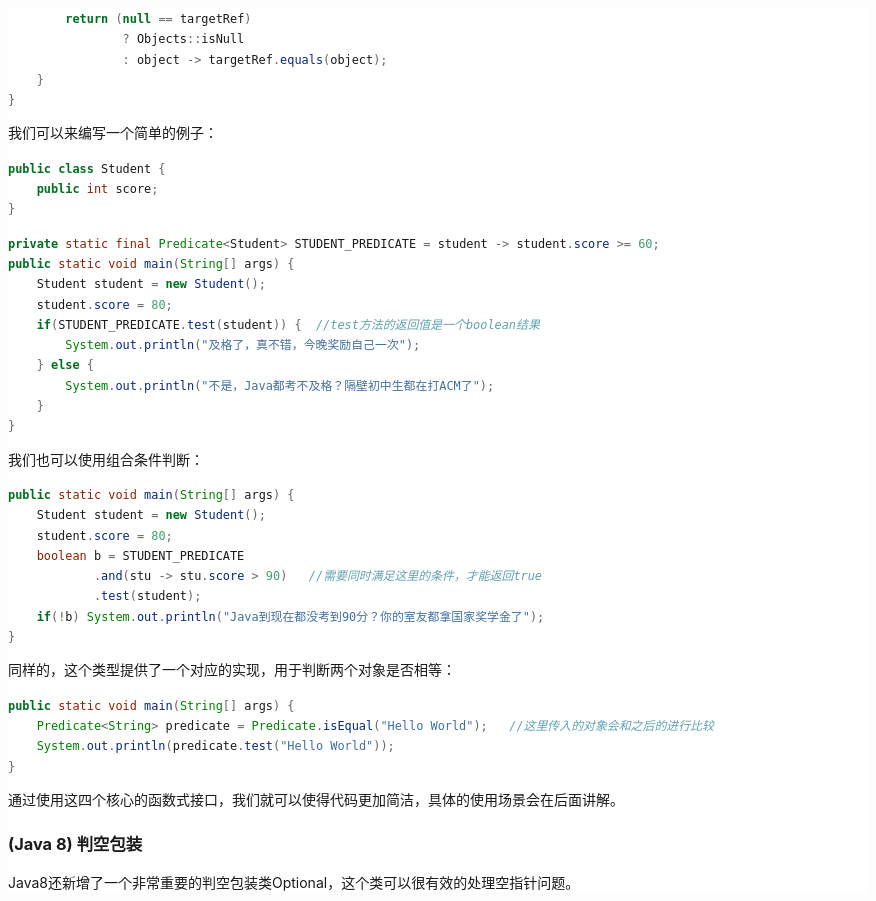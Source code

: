```java
        return (null == targetRef)
                ? Objects::isNull
                : object -> targetRef.equals(object);
    }
}
```

我们可以来编写一个简单的例子：

```java
public class Student {
    public int score;
}
```

```java
private static final Predicate<Student> STUDENT_PREDICATE = student -> student.score >= 60;
public static void main(String[] args) {
    Student student = new Student();
    student.score = 80;
    if(STUDENT_PREDICATE.test(student)) {  //test方法的返回值是一个boolean结果
        System.out.println("及格了，真不错，今晚奖励自己一次");
    } else {
        System.out.println("不是，Java都考不及格？隔壁初中生都在打ACM了");
    }
}
```

我们也可以使用组合条件判断：

```java
public static void main(String[] args) {
    Student student = new Student();
    student.score = 80;
    boolean b = STUDENT_PREDICATE
            .and(stu -> stu.score > 90)   //需要同时满足这里的条件，才能返回true
            .test(student);
    if(!b) System.out.println("Java到现在都没考到90分？你的室友都拿国家奖学金了");
}
```

同样的，这个类型提供了一个对应的实现，用于判断两个对象是否相等：

```java
public static void main(String[] args) {
    Predicate<String> predicate = Predicate.isEqual("Hello World");   //这里传入的对象会和之后的进行比较
    System.out.println(predicate.test("Hello World"));
}
```

通过使用这四个核心的函数式接口，我们就可以使得代码更加简洁，具体的使用场景会在后面讲解。

### (Java 8) 判空包装

Java8还新增了一个非常重要的判空包装类Optional，这个类可以很有效的处理空指针问题。
